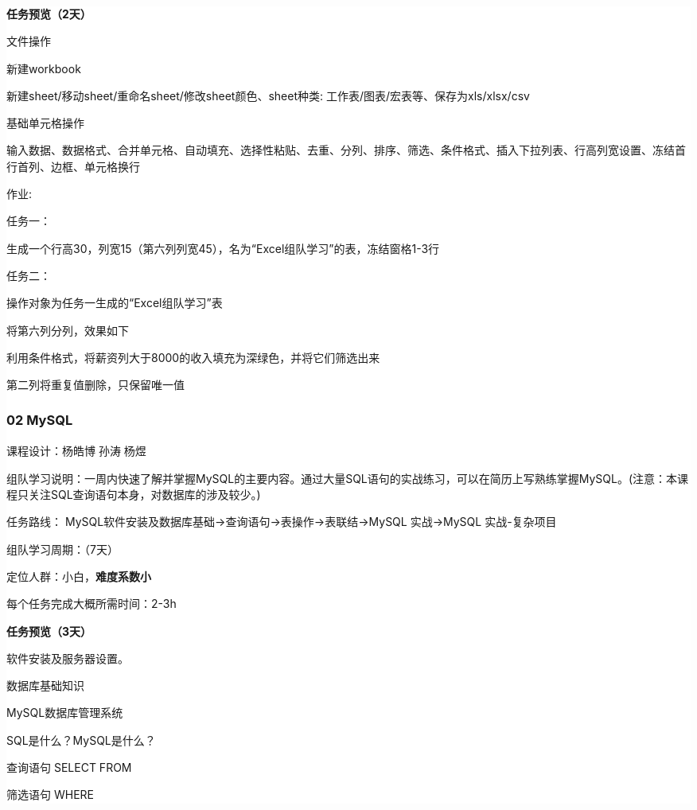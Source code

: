   

  

**任务预览（2天）**

  

文件操作

新建workbook

新建sheet/移动sheet/重命名sheet/修改sheet颜色、sheet种类: 工作表/图表/宏表等、保存为xls/xlsx/csv

基础单元格操作

输入数据、数据格式、合并单元格、自动填充、选择性粘贴、去重、分列、排序、筛选、条件格式、插入下拉列表、行高列宽设置、冻结首行首列、边框、单元格换行

  

作业:

任务一：

生成一个行高30，列宽15（第六列列宽45），名为“Excel组队学习”的表，冻结窗格1-3行

任务二：

操作对象为任务一生成的“Excel组队学习”表

将第六列分列，效果如下

利用条件格式，将薪资列大于8000的收入填充为深绿色，并将它们筛选出来

第二列将重复值删除，只保留唯一值

  

### 02 MySQL

课程设计：杨皓博 孙涛 杨煜

组队学习说明：一周内快速了解并掌握MySQL的主要内容。通过大量SQL语句的实战练习，可以在简历上写熟练掌握MySQL。(注意：本课程只关注SQL查询语句本身，对数据库的涉及较少。)

  

任务路线： MySQL软件安装及数据库基础->查询语句->表操作->表联结->MySQL 实战->MySQL 实战-复杂项目

组队学习周期：（7天）

定位人群：小白，**难度系数小**

每个任务完成大概所需时间：2-3h

  

**任务预览（3天）**

软件安装及服务器设置。

数据库基础知识

MySQL数据库管理系统

SQL是什么？MySQL是什么？

查询语句 SELECT FROM

筛选语句 WHERE
